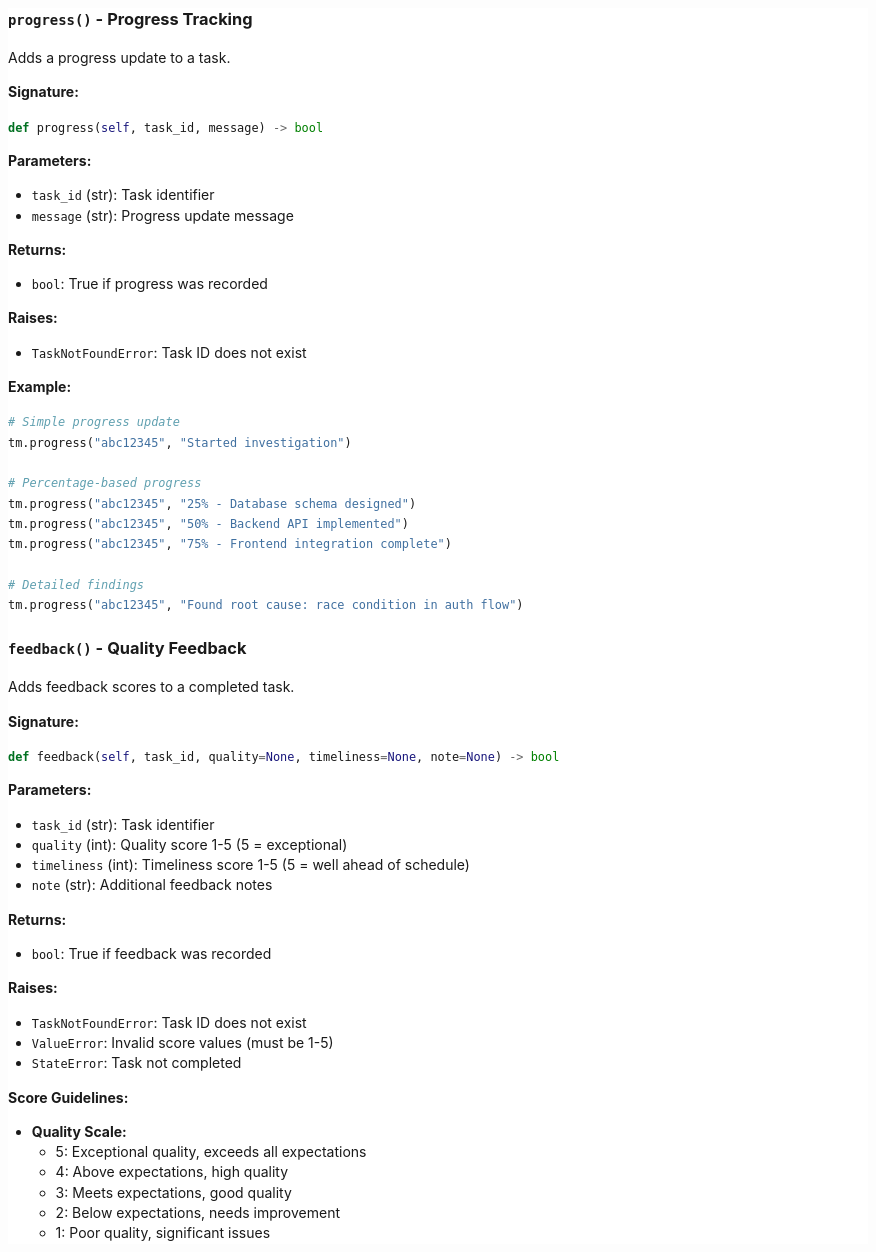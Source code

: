 ### `progress()` - Progress Tracking

Adds a progress update to a task.

**Signature:**
```python
def progress(self, task_id, message) -> bool
```

**Parameters:**
- `task_id` (str): Task identifier
- `message` (str): Progress update message

**Returns:**
- `bool`: True if progress was recorded

**Raises:**
- `TaskNotFoundError`: Task ID does not exist

**Example:**
```python
# Simple progress update
tm.progress("abc12345", "Started investigation")

# Percentage-based progress
tm.progress("abc12345", "25% - Database schema designed")
tm.progress("abc12345", "50% - Backend API implemented")
tm.progress("abc12345", "75% - Frontend integration complete")

# Detailed findings
tm.progress("abc12345", "Found root cause: race condition in auth flow")
```

### `feedback()` - Quality Feedback

Adds feedback scores to a completed task.

**Signature:**
```python
def feedback(self, task_id, quality=None, timeliness=None, note=None) -> bool
```

**Parameters:**
- `task_id` (str): Task identifier
- `quality` (int): Quality score 1-5 (5 = exceptional)
- `timeliness` (int): Timeliness score 1-5 (5 = well ahead of schedule)
- `note` (str): Additional feedback notes

**Returns:**
- `bool`: True if feedback was recorded

**Raises:**
- `TaskNotFoundError`: Task ID does not exist
- `ValueError`: Invalid score values (must be 1-5)
- `StateError`: Task not completed

**Score Guidelines:**
- **Quality Scale:**
  - 5: Exceptional quality, exceeds all expectations
  - 4: Above expectations, high quality
  - 3: Meets expectations, good quality
  - 2: Below expectations, needs improvement
  - 1: Poor quality, significant issues
